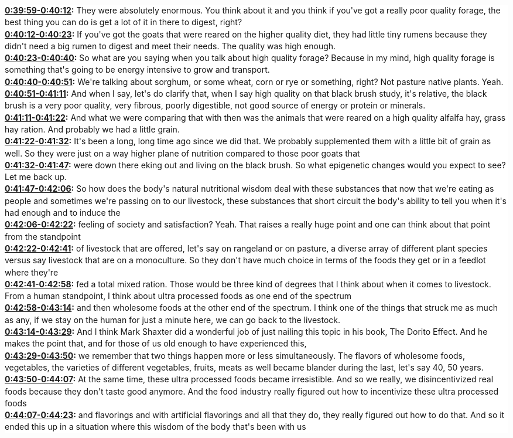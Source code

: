 **[0:39:59-0:40:12](https://anchor.fm/ranching-reboot/episodes/70-Fred-Provenza-The-Flavor-of-the-Land-e1kc5le#t=0:39:59):**  They were absolutely enormous.  You think about it and you think if you've got a really poor quality forage, the best  thing you can do is get a lot of it in there to digest, right?  
**[0:40:12-0:40:23](https://anchor.fm/ranching-reboot/episodes/70-Fred-Provenza-The-Flavor-of-the-Land-e1kc5le#t=0:40:12):**  If you've got the goats that were reared on the higher quality diet, they had little  tiny rumens because they didn't need a big rumen to digest and meet their needs.  The quality was high enough.  
**[0:40:23-0:40:40](https://anchor.fm/ranching-reboot/episodes/70-Fred-Provenza-The-Flavor-of-the-Land-e1kc5le#t=0:40:23):**  So what are you saying when you talk about high quality forage?  Because in my mind, high quality forage is something that's going to be energy intensive  to grow and transport.  
**[0:40:40-0:40:51](https://anchor.fm/ranching-reboot/episodes/70-Fred-Provenza-The-Flavor-of-the-Land-e1kc5le#t=0:40:40):**  We're talking about sorghum, or some wheat, corn or rye or something, right?  Not pasture native plants.  Yeah.  
**[0:40:51-0:41:11](https://anchor.fm/ranching-reboot/episodes/70-Fred-Provenza-The-Flavor-of-the-Land-e1kc5le#t=0:40:51):**  And when I say, let's do clarify that, when I say high quality on that black brush study,  it's relative, the black brush is a very poor quality, very fibrous, poorly digestible,  not good source of energy or protein or minerals.  
**[0:41:11-0:41:22](https://anchor.fm/ranching-reboot/episodes/70-Fred-Provenza-The-Flavor-of-the-Land-e1kc5le#t=0:41:11):**  And what we were comparing that with then was the animals that were reared on a high  quality alfalfa hay, grass hay ration.  And probably we had a little grain.  
**[0:41:22-0:41:32](https://anchor.fm/ranching-reboot/episodes/70-Fred-Provenza-The-Flavor-of-the-Land-e1kc5le#t=0:41:22):**  It's been a long, long time ago since we did that.  We probably supplemented them with a little bit of grain as well.  So they were just on a way higher plane of nutrition compared to those poor goats that  
**[0:41:32-0:41:47](https://anchor.fm/ranching-reboot/episodes/70-Fred-Provenza-The-Flavor-of-the-Land-e1kc5le#t=0:41:32):**  were down there eking out and living on the black brush.  So what epigenetic changes would you expect to see?  Let me back up.  
**[0:41:47-0:42:06](https://anchor.fm/ranching-reboot/episodes/70-Fred-Provenza-The-Flavor-of-the-Land-e1kc5le#t=0:41:47):**  So how does the body's natural nutritional wisdom deal with these substances that now  that we're eating as people and sometimes we're passing on to our livestock, these substances  that short circuit the body's ability to tell you when it's had enough and to induce the  
**[0:42:06-0:42:22](https://anchor.fm/ranching-reboot/episodes/70-Fred-Provenza-The-Flavor-of-the-Land-e1kc5le#t=0:42:06):**  feeling of society and satisfaction?  Yeah.  That raises a really huge point and one can think about that point from the standpoint  
**[0:42:22-0:42:41](https://anchor.fm/ranching-reboot/episodes/70-Fred-Provenza-The-Flavor-of-the-Land-e1kc5le#t=0:42:22):**  of livestock that are offered, let's say on rangeland or on pasture, a diverse array of  different plant species versus say livestock that are on a monoculture.  So they don't have much choice in terms of the foods they get or in a feedlot where they're  
**[0:42:41-0:42:58](https://anchor.fm/ranching-reboot/episodes/70-Fred-Provenza-The-Flavor-of-the-Land-e1kc5le#t=0:42:41):**  fed a total mixed ration.  Those would be three kind of degrees that I think about when it comes to livestock.  From a human standpoint, I think about ultra processed foods as one end of the spectrum  
**[0:42:58-0:43:14](https://anchor.fm/ranching-reboot/episodes/70-Fred-Provenza-The-Flavor-of-the-Land-e1kc5le#t=0:42:58):**  and then wholesome foods at the other end of the spectrum.  I think one of the things that struck me as much as any, if we stay on the human for just  a minute here, we can go back to the livestock.  
**[0:43:14-0:43:29](https://anchor.fm/ranching-reboot/episodes/70-Fred-Provenza-The-Flavor-of-the-Land-e1kc5le#t=0:43:14):**  And I think Mark Shaxter did a wonderful job of just nailing this topic in his book, The  Dorito Effect.  And he makes the point that, and for those of us old enough to have experienced this,  
**[0:43:29-0:43:50](https://anchor.fm/ranching-reboot/episodes/70-Fred-Provenza-The-Flavor-of-the-Land-e1kc5le#t=0:43:29):**  we remember that two things happen more or less simultaneously.  The flavors of wholesome foods, vegetables, the varieties of different vegetables, fruits,  meats as well became blander during the last, let's say 40, 50 years.  
**[0:43:50-0:44:07](https://anchor.fm/ranching-reboot/episodes/70-Fred-Provenza-The-Flavor-of-the-Land-e1kc5le#t=0:43:50):**  At the same time, these ultra processed foods became irresistible.  And so we really, we disincentivized real foods because they don't taste good anymore.  And the food industry really figured out how to incentivize these ultra processed foods  
**[0:44:07-0:44:23](https://anchor.fm/ranching-reboot/episodes/70-Fred-Provenza-The-Flavor-of-the-Land-e1kc5le#t=0:44:07):**  and flavorings and with artificial flavorings and all that they do, they really figured  out how to do that.  And so it ended this up in a situation where this wisdom of the body that's been with us  